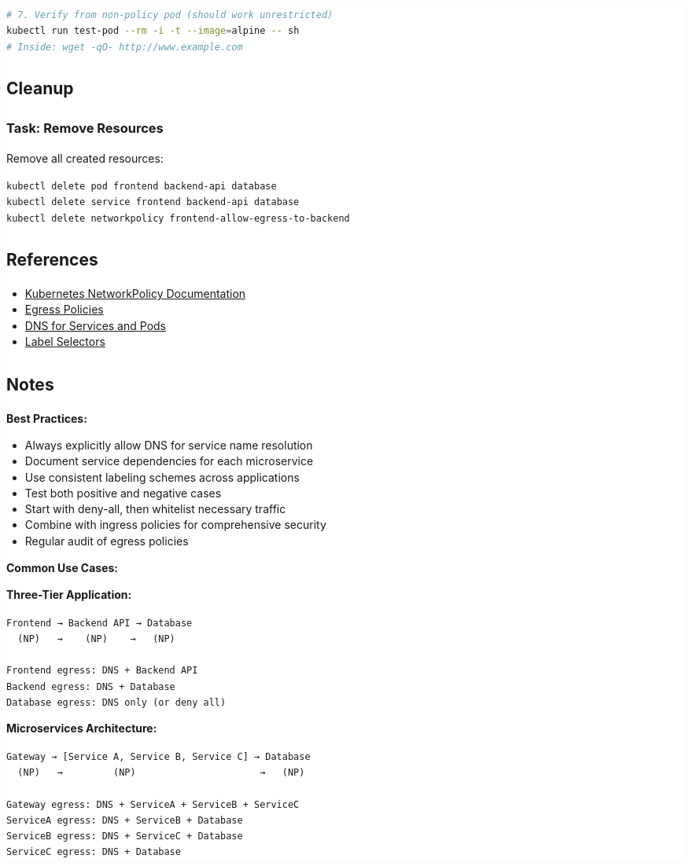 ```bash
# 7. Verify from non-policy pod (should work unrestricted)
kubectl run test-pod --rm -i -t --image=alpine -- sh
# Inside: wget -qO- http://www.example.com
```

## Cleanup

### Task: Remove Resources
Remove all created resources:

```bash
kubectl delete pod frontend backend-api database
kubectl delete service frontend backend-api database
kubectl delete networkpolicy frontend-allow-egress-to-backend
```

## References

- [Kubernetes NetworkPolicy Documentation](https://kubernetes.io/docs/concepts/services-networking/network-policies/)
- [Egress Policies](https://kubernetes.io/docs/concepts/services-networking/network-policies/#default-deny-all-egress-traffic)
- [DNS for Services and Pods](https://kubernetes.io/docs/concepts/services-networking/dns-pod-service/)
- [Label Selectors](https://kubernetes.io/docs/concepts/overview/working-with-objects/labels/)

## Notes

**Best Practices:**
- Always explicitly allow DNS for service name resolution
- Document service dependencies for each microservice
- Use consistent labeling schemes across applications
- Test both positive and negative cases
- Start with deny-all, then whitelist necessary traffic
- Combine with ingress policies for comprehensive security
- Regular audit of egress policies

**Common Use Cases:**

**Three-Tier Application:**
```
Frontend → Backend API → Database
  (NP)   →    (NP)    →   (NP)

Frontend egress: DNS + Backend API
Backend egress: DNS + Database
Database egress: DNS only (or deny all)
```

**Microservices Architecture:**
```
Gateway → [Service A, Service B, Service C] → Database
  (NP)   →         (NP)                      →   (NP)

Gateway egress: DNS + ServiceA + ServiceB + ServiceC
ServiceA egress: DNS + ServiceB + Database
ServiceB egress: DNS + ServiceC + Database
ServiceC egress: DNS + Database
```
